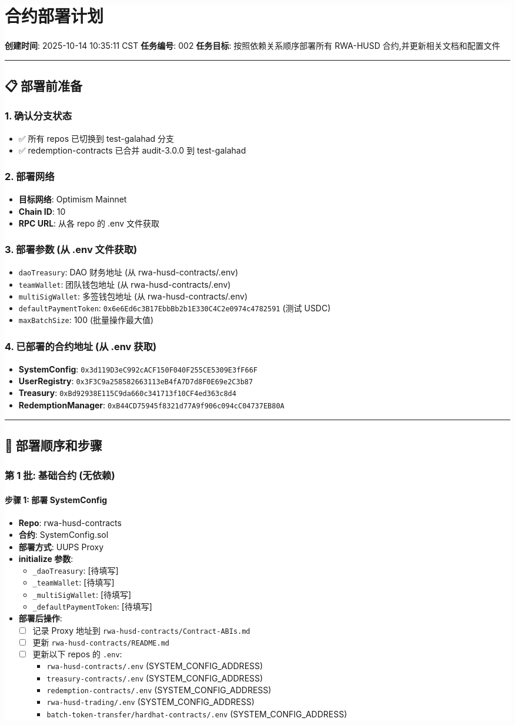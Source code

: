 # 合约部署计划

**创建时间**: 2025-10-14 10:35:11 CST
**任务编号**: 002
**任务目标**: 按照依赖关系顺序部署所有 RWA-HUSD 合约,并更新相关文档和配置文件

---

## 📋 部署前准备

### 1. 确认分支状态

-   ✅ 所有 repos 已切换到 test-galahad 分支
-   ✅ redemption-contracts 已合并 audit-3.0.0 到 test-galahad

### 2. 部署网络

-   **目标网络**: Optimism Mainnet
-   **Chain ID**: 10
-   **RPC URL**: 从各 repo 的 .env 文件获取

### 3. 部署参数 (从 .env 文件获取)

-   `daoTreasury`: DAO 财务地址 (从 rwa-husd-contracts/.env)
-   `teamWallet`: 团队钱包地址 (从 rwa-husd-contracts/.env)
-   `multiSigWallet`: 多签钱包地址 (从 rwa-husd-contracts/.env)
-   `defaultPaymentToken`: `0x6e6Ed6c3B17EbbBb2b1E330C4C2e0974c4782591` (测试 USDC)
-   `maxBatchSize`: 100 (批量操作最大值)

### 4. 已部署的合约地址 (从 .env 获取)

-   **SystemConfig**: `0x3d119D3eC992cACF150F040F255CE5309E3fF66F`
-   **UserRegistry**: `0x3F3C9a258582663113eB4fA7D7d8F0E69e2C3b87`
-   **Treasury**: `0xBd92938E115C9da660c341713f10CF4ed363c8d4`
-   **RedemptionManager**: `0xB44CD75945f8321d77A9f906c094cC04737EB80A`

---

## 🎯 部署顺序和步骤

### 第 1 批: 基础合约 (无依赖)

#### 步骤 1: 部署 SystemConfig

-   **Repo**: rwa-husd-contracts
-   **合约**: SystemConfig.sol
-   **部署方式**: UUPS Proxy
-   **initialize 参数**:
    -   `_daoTreasury`: [待填写]
    -   `_teamWallet`: [待填写]
    -   `_multiSigWallet`: [待填写]
    -   `_defaultPaymentToken`: [待填写]
-   **部署后操作**:
    -   [ ] 记录 Proxy 地址到 `rwa-husd-contracts/Contract-ABIs.md`
    -   [ ] 更新 `rwa-husd-contracts/README.md`
    -   [ ] 更新以下 repos 的 `.env`:
        -   `rwa-husd-contracts/.env` (SYSTEM_CONFIG_ADDRESS)
        -   `treasury-contracts/.env` (SYSTEM_CONFIG_ADDRESS)
        -   `redemption-contracts/.env` (SYSTEM_CONFIG_ADDRESS)
        -   `rwa-husd-trading/.env` (SYSTEM_CONFIG_ADDRESS)
        -   `batch-token-transfer/hardhat-contracts/.env` (SYSTEM_CONFIG_ADDRESS)
